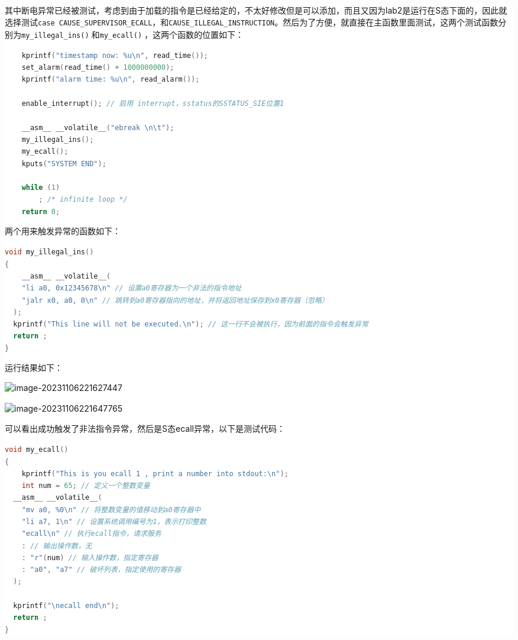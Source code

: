 其中断电异常已经被测试，考虑到由于加载的指令是已经给定的，不太好修改但是可以添加，而且又因为lab2是运行在S态下面的，因此就选择测试`case CAUSE_SUPERVISOR_ECALL`，和`CAUSE_ILLEGAL_INSTRUCTION`。然后为了方便，就直接在主函数里面测试，这两个测试函数分别为`my_illegal_ins()` 和`my_ecall()` ，这两个函数的位置如下：

```c
 	kprintf("timestamp now: %u\n", read_time());
    set_alarm(read_time() + 1000000000);
    kprintf("alarm time: %u\n", read_alarm());

    enable_interrupt(); // 启用 interrupt，sstatus的SSTATUS_SIE位置1

    __asm__ __volatile__("ebreak \n\t");
    my_illegal_ins();
    my_ecall();
    kputs("SYSTEM END");

    while (1)
        ; /* infinite loop */
    return 0;
```

两个用来触发异常的函数如下：

```c
void my_illegal_ins()
{
    __asm__ __volatile__(
    "li a0, 0x12345678\n" // 设置a0寄存器为一个非法的指令地址
    "jalr x0, a0, 0\n" // 跳转到a0寄存器指向的地址，并将返回地址保存到x0寄存器（忽略）
  );
  kprintf("This line will not be executed.\n"); // 这一行不会被执行，因为前面的指令会触发异常
  return ;
}
```

运行结果如下：

![image-20231106221627447](C:\Users\86182\AppData\Roaming\Typora\typora-user-images\image-20231106221627447.png)

![image-20231106221647765](C:\Users\86182\AppData\Roaming\Typora\typora-user-images\image-20231106221647765.png)

​	可以看出成功触发了非法指令异常，然后是S态ecall异常，以下是测试代码：

```c
void my_ecall()
{
    kprintf("This is you ecall 1 , print a number into stdout:\n");
    int num = 65; // 定义一个整数变量
  __asm__ __volatile__(
    "mv a0, %0\n" // 将整数变量的值移动到a0寄存器中
    "li a7, 1\n" // 设置系统调用编号为1，表示打印整数
    "ecall\n" // 执行ecall指令，请求服务
    : // 输出操作数，无
    : "r"(num) // 输入操作数，指定寄存器
    : "a0", "a7" // 破坏列表，指定使用的寄存器
  );
  
  kprintf("\necall end\n"); 
  return ;
}
```
